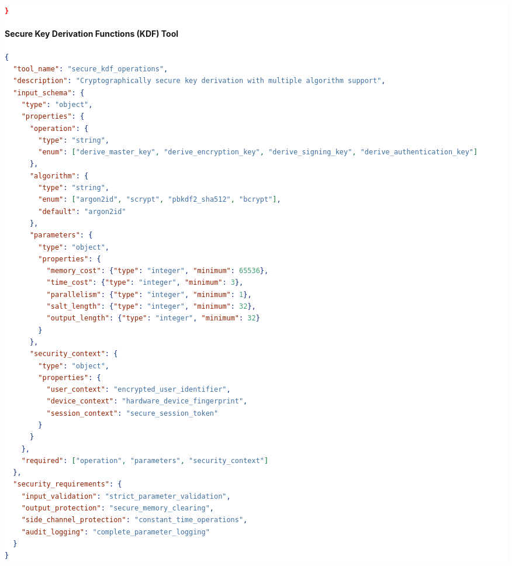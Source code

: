 ```json
}
```

#### Secure Key Derivation Functions (KDF) Tool

```json
{
  "tool_name": "secure_kdf_operations",
  "description": "Cryptographically secure key derivation with multiple algorithm support",
  "input_schema": {
    "type": "object",
    "properties": {
      "operation": {
        "type": "string",
        "enum": ["derive_master_key", "derive_encryption_key", "derive_signing_key", "derive_authentication_key"]
      },
      "algorithm": {
        "type": "string",
        "enum": ["argon2id", "scrypt", "pbkdf2_sha512", "bcrypt"],
        "default": "argon2id"
      },
      "parameters": {
        "type": "object",
        "properties": {
          "memory_cost": {"type": "integer", "minimum": 65536},
          "time_cost": {"type": "integer", "minimum": 3},
          "parallelism": {"type": "integer", "minimum": 1},
          "salt_length": {"type": "integer", "minimum": 32},
          "output_length": {"type": "integer", "minimum": 32}
        }
      },
      "security_context": {
        "type": "object",
        "properties": {
          "user_context": "encrypted_user_identifier",
          "device_context": "hardware_device_fingerprint",
          "session_context": "secure_session_token"
        }
      }
    },
    "required": ["operation", "parameters", "security_context"]
  },
  "security_requirements": {
    "input_validation": "strict_parameter_validation",
    "output_protection": "secure_memory_clearing",
    "side_channel_protection": "constant_time_operations",
    "audit_logging": "complete_parameter_logging"
  }
}
```
